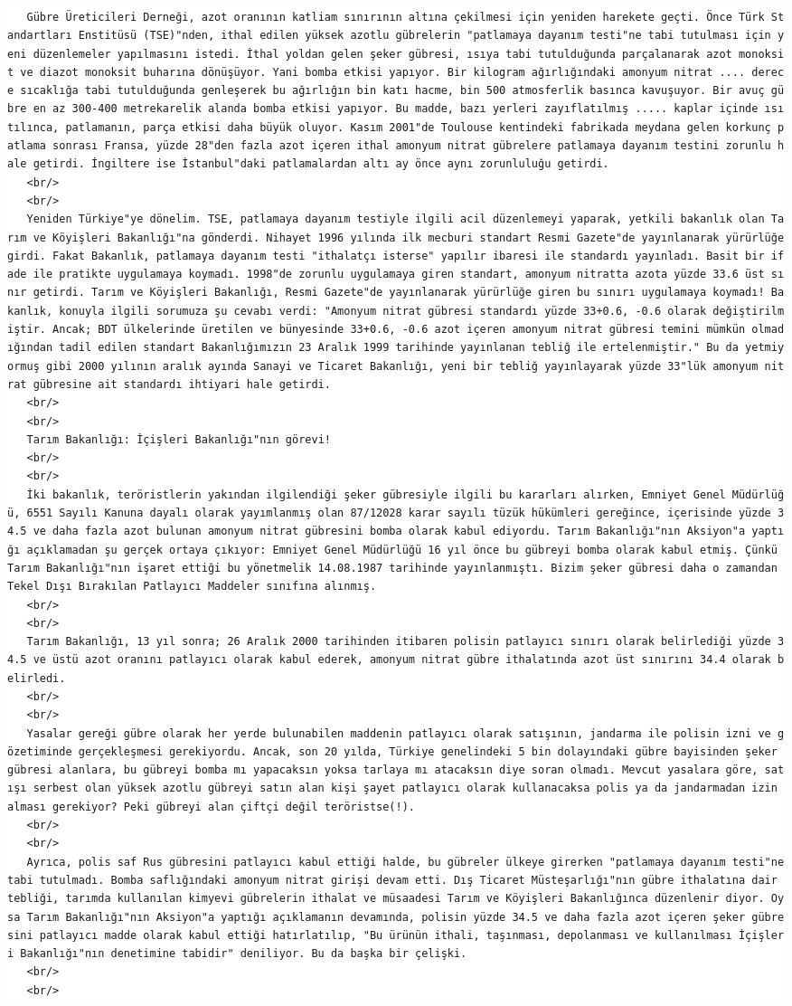        Gübre Üreticileri Derneği, azot oranının katliam sınırının altına çekilmesi için yeniden harekete geçti. Önce Türk Standartları Enstitüsü (TSE)"nden, ithal edilen yüksek azotlu gübrelerin "patlamaya dayanım testi"ne tabi tutulması için yeni düzenlemeler yapılmasını istedi. İthal yoldan gelen şeker gübresi, ısıya tabi tutulduğunda parçalanarak azot monoksit ve diazot monoksit buharına dönüşüyor. Yani bomba etkisi yapıyor. Bir kilogram ağırlığındaki amonyum nitrat .... derece sıcaklığa tabi tutulduğunda genleşerek bu ağırlığın bin katı hacme, bin 500 atmosferlik basınca kavuşuyor. Bir avuç gübre en az 300-400 metrekarelik alanda bomba etkisi yapıyor. Bu madde, bazı yerleri zayıflatılmış ..... kaplar içinde ısıtılınca, patlamanın, parça etkisi daha büyük oluyor. Kasım 2001"de Toulouse kentindeki fabrikada meydana gelen korkunç patlama sonrası Fransa, yüzde 28"den fazla azot içeren ithal amonyum nitrat gübrelere patlamaya dayanım testini zorunlu hale getirdi. İngiltere ise İstanbul"daki patlamalardan altı ay önce aynı zorunluluğu getirdi.
       <br/>
       <br/>
       Yeniden Türkiye"ye dönelim. TSE, patlamaya dayanım testiyle ilgili acil düzenlemeyi yaparak, yetkili bakanlık olan Tarım ve Köyişleri Bakanlığı"na gönderdi. Nihayet 1996 yılında ilk mecburi standart Resmi Gazete"de yayınlanarak yürürlüğe girdi. Fakat Bakanlık, patlamaya dayanım testi "ithalatçı isterse" yapılır ibaresi ile standardı yayınladı. Basit bir ifade ile pratikte uygulamaya koymadı. 1998"de zorunlu uygulamaya giren standart, amonyum nitratta azota yüzde 33.6 üst sınır getirdi. Tarım ve Köyişleri Bakanlığı, Resmi Gazete"de yayınlanarak yürürlüğe giren bu sınırı uygulamaya koymadı! Bakanlık, konuyla ilgili sorumuza şu cevabı verdi: "Amonyum nitrat gübresi standardı yüzde 33+0.6, -0.6 olarak değiştirilmiştir. Ancak; BDT ülkelerinde üretilen ve bünyesinde 33+0.6, -0.6 azot içeren amonyum nitrat gübresi temini mümkün olmadığından tadil edilen standart Bakanlığımızın 23 Aralık 1999 tarihinde yayınlanan tebliğ ile ertelenmiştir." Bu da yetmiyormuş gibi 2000 yılının aralık ayında Sanayi ve Ticaret Bakanlığı, yeni bir tebliğ yayınlayarak yüzde 33"lük amonyum nitrat gübresine ait standardı ihtiyari hale getirdi.
       <br/>
       <br/>
       Tarım Bakanlığı: İçişleri Bakanlığı"nın görevi!
       <br/>
       <br/>
       İki bakanlık, teröristlerin yakından ilgilendiği şeker gübresiyle ilgili bu kararları alırken, Emniyet Genel Müdürlüğü, 6551 Sayılı Kanuna dayalı olarak yayımlanmış olan 87/12028 karar sayılı tüzük hükümleri gereğince, içerisinde yüzde 34.5 ve daha fazla azot bulunan amonyum nitrat gübresini bomba olarak kabul ediyordu. Tarım Bakanlığı"nın Aksiyon"a yaptığı açıklamadan şu gerçek ortaya çıkıyor: Emniyet Genel Müdürlüğü 16 yıl önce bu gübreyi bomba olarak kabul etmiş. Çünkü Tarım Bakanlığı"nın işaret ettiği bu yönetmelik 14.08.1987 tarihinde yayınlanmıştı. Bizim şeker gübresi daha o zamandan Tekel Dışı Bırakılan Patlayıcı Maddeler sınıfına alınmış.
       <br/>
       <br/>
       Tarım Bakanlığı, 13 yıl sonra; 26 Aralık 2000 tarihinden itibaren polisin patlayıcı sınırı olarak belirlediği yüzde 34.5 ve üstü azot oranını patlayıcı olarak kabul ederek, amonyum nitrat gübre ithalatında azot üst sınırını 34.4 olarak belirledi.
       <br/>
       <br/>
       Yasalar gereği gübre olarak her yerde bulunabilen maddenin patlayıcı olarak satışının, jandarma ile polisin izni ve gözetiminde gerçekleşmesi gerekiyordu. Ancak, son 20 yılda, Türkiye genelindeki 5 bin dolayındaki gübre bayisinden şeker gübresi alanlara, bu gübreyi bomba mı yapacaksın yoksa tarlaya mı atacaksın diye soran olmadı. Mevcut yasalara göre, satışı serbest olan yüksek azotlu gübreyi satın alan kişi şayet patlayıcı olarak kullanacaksa polis ya da jandarmadan izin alması gerekiyor? Peki gübreyi alan çiftçi değil teröristse(!).
       <br/>
       <br/>
       Ayrıca, polis saf Rus gübresini patlayıcı kabul ettiği halde, bu gübreler ülkeye girerken "patlamaya dayanım testi"ne tabi tutulmadı. Bomba saflığındaki amonyum nitrat girişi devam etti. Dış Ticaret Müsteşarlığı"nın gübre ithalatına dair tebliği, tarımda kullanılan kimyevi gübrelerin ithalat ve müsaadesi Tarım ve Köyişleri Bakanlığınca düzenlenir diyor. Oysa Tarım Bakanlığı"nın Aksiyon"a yaptığı açıklamanın devamında, polisin yüzde 34.5 ve daha fazla azot içeren şeker gübresini patlayıcı madde olarak kabul ettiği hatırlatılıp, "Bu ürünün ithali, taşınması, depolanması ve kullanılması İçişleri Bakanlığı"nın denetimine tabidir" deniliyor. Bu da başka bir çelişki.
       <br/>
       <br/>